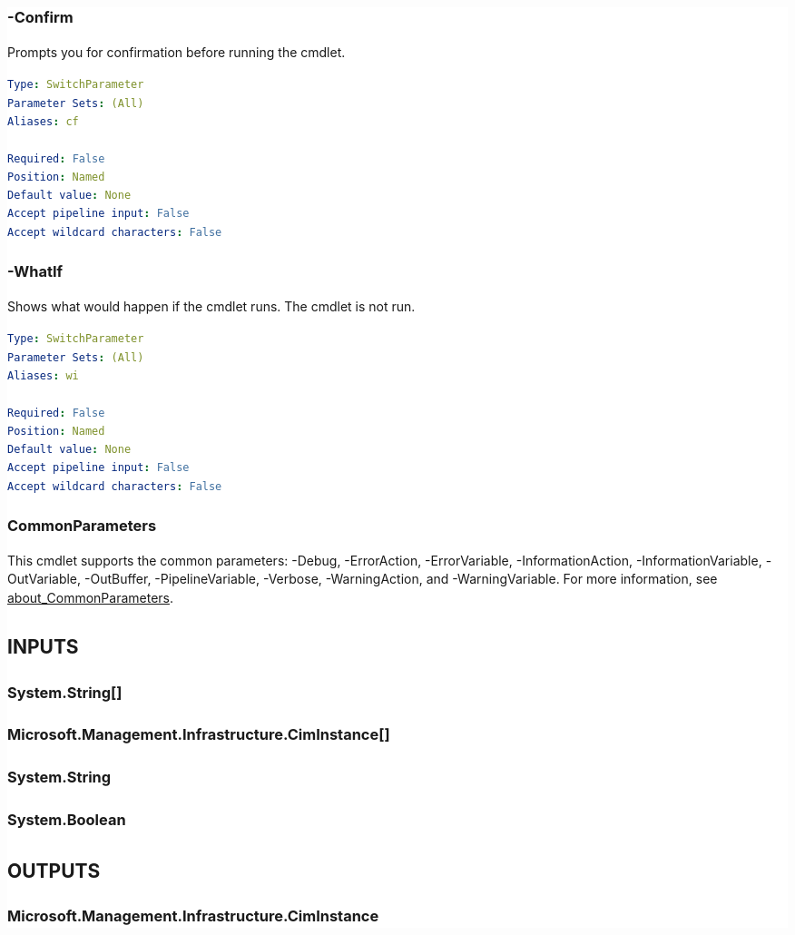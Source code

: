 ### -Confirm
Prompts you for confirmation before running the cmdlet.

```yaml
Type: SwitchParameter
Parameter Sets: (All)
Aliases: cf

Required: False
Position: Named
Default value: None
Accept pipeline input: False
Accept wildcard characters: False
```

### -WhatIf
Shows what would happen if the cmdlet runs.
The cmdlet is not run.

```yaml
Type: SwitchParameter
Parameter Sets: (All)
Aliases: wi

Required: False
Position: Named
Default value: None
Accept pipeline input: False
Accept wildcard characters: False
```

### CommonParameters
This cmdlet supports the common parameters: -Debug, -ErrorAction, -ErrorVariable, -InformationAction, -InformationVariable, -OutVariable, -OutBuffer, -PipelineVariable, -Verbose, -WarningAction, and -WarningVariable. For more information, see [about_CommonParameters](https://go.microsoft.com/fwlink/?LinkID=113216).

## INPUTS

### System.String[]

### Microsoft.Management.Infrastructure.CimInstance[]

### System.String

### System.Boolean

## OUTPUTS

### Microsoft.Management.Infrastructure.CimInstance
